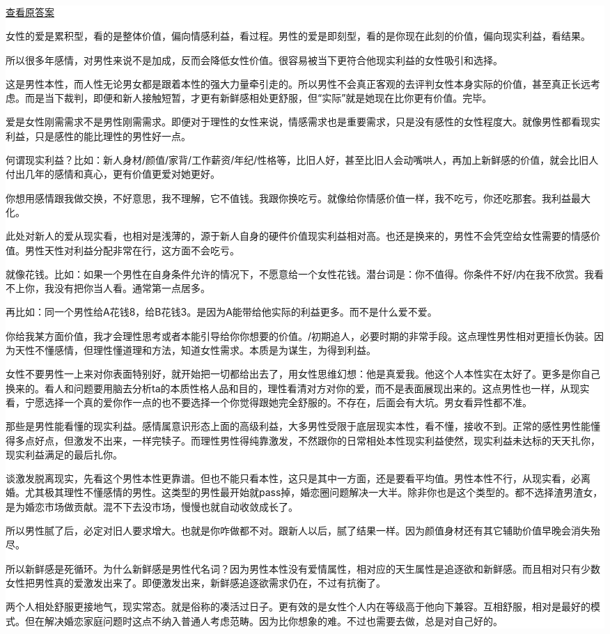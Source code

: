 [查看原答案](https://www.zhihu.com/question/546140371/answer/2705670690)

女性的爱是累积型，看的是整体价值，偏向情感利益，看过程。男性的爱是即刻型，看的是你现在此刻的价值，偏向现实利益，看结果。

  

所以很多年感情，对男性来说不是加成，反而会降低女性价值。很容易被当下更符合他现实利益的女性吸引和选择。

  

这是男性本性，而人性无论男女都是跟着本性的强大力量牵引走的。所以男性不会真正客观的去评判女性本身实际的价值，甚至真正长远考虑。而是当下裁判，即便和新人接触短暂，才更有新鲜感相处更舒服，但“实际”就是她现在比你更有价值。完毕。

  

爱是女性刚需需求不是男性刚需需求。即便对于理性的女性来说，情感需求也是重要需求，只是没有感性的女性程度大。就像男性都看现实利益，只是感性的能比理性的男性好一点。

  

何谓现实利益？比如：新人身材/颜值/家背/工作薪资/年纪/性格等，比旧人好，甚至比旧人会动嘴哄人，再加上新鲜感的价值，就会比旧人付出几年的感情和真心，更有价值更爱对她更好。

  

你想用感情跟我做交换，不好意思，我不理解，它不值钱。我跟你换吃亏。就像给你情感价值一样，我不吃亏，你还吃那套。我利益最大化。

  

此处对新人的爱从现实看，也相对是浅薄的，源于新人自身的硬件价值现实利益相对高。也还是换来的，男性不会凭空给女性需要的情感价值。男性天性对利益分配非常在行，这方面不会吃亏。

  

就像花钱。比如：如果一个男性在自身条件允许的情况下，不愿意给一个女性花钱。潜台词是：你不值得。你条件不好/内在我不欣赏。我看不上你，我没有把你当人看。通常第一点居多。

  

再比如：同一个男性给A花钱8，给B花钱3。是因为A能带给他实际的利益更多。而不是什么爱不爱。

  

你给我某方面价值，我才会理性思考或者本能引导给你你想要的价值。/初期追人，必要时期的非常手段。这点理性男性相对更擅长伪装。因为天性不懂感情，但理性懂道理和方法，知道女性需求。本质是为谋生，为得到利益。

  

女性不要男性一上来对你表面特别好，就开始把一切都给出去了，用女性思维幻想：他是真爱我。他这个人本性实在太好了。更多是你自己换来的。看人和问题要用脑去分析ta的本质性格人品和目的，理性看清对方对你的爱，而不是表面展现出来的。这点男性也一样，从现实看，宁愿选择一个真的爱你作一点的也不要选择一个你觉得跟她完全舒服的。不存在，后面会有大坑。男女看异性都不准。

  

那些是男性能看懂的现实利益。感情属意识形态上面的高级利益，大多男性受限于底层现实本性，看不懂，接收不到。正常的感性男性能懂得多点好点，但激发不出来，一样完犊子。而理性男性得纯靠激发，不然跟你的日常相处本性现实利益使然，现实利益未达标的天天扎你，现实利益满足的最后扎你。

  

谈激发脱离现实，先看这个男性本性更靠谱。但也不能只看本性，这只是其中一方面，还是要看平均值。男性本性不行，从现实看，必离婚。尤其极其理性不懂感情的男性。这类型的男性最开始就pass掉，婚恋圈问题解决一大半。除非你也是这个类型的。都不选择渣男渣女，是为婚恋市场做贡献。混不下去没市场，慢慢也就自动收敛成长了。

  

所以男性腻了后，必定对旧人要求增大。也就是你咋做都不对。跟新人以后，腻了结果一样。因为颜值身材还有其它辅助价值早晚会消失殆尽。

  

所以新鲜感是死循环。为什么新鲜感是男性代名词？因为男性本性没有爱情属性，相对应的天生属性是追逐欲和新鲜感。而且相对只有少数女性把男性真的爱激发出来了。即便激发出来，新鲜感追逐欲需求仍在，不过有抗衡了。

  

两个人相处舒服更接地气，现实常态。就是俗称的凑活过日子。更有效的是女性个人内在等级高于他向下兼容。互相舒服，相对是最好的模式。但在解决婚恋家庭问题时这点不纳入普通人考虑范畴。因为比你想象的难。不过也需要去做，总是对自己好的。

  
